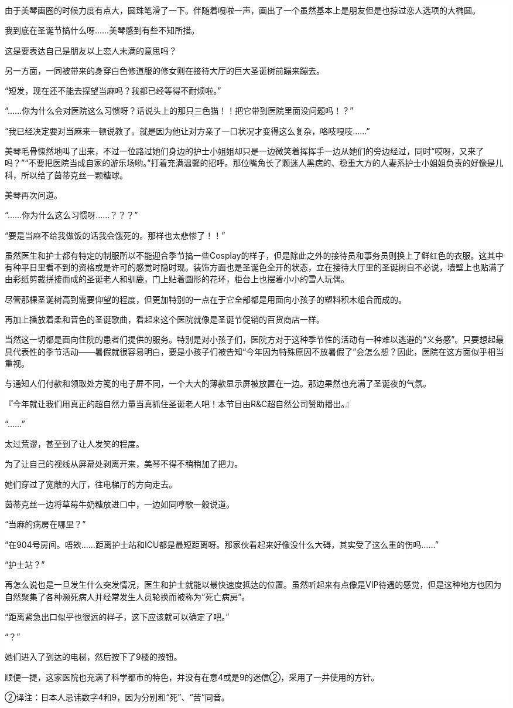 由于美琴画圈的时候力度有点大，圆珠笔滑了一下。伴随着嘎啦一声，画出了一个虽然基本上是朋友但是也掠过恋人选项的大椭圆。

我到底在圣诞节搞什么呀……美琴感到有些不知所措。

这是要表达自己是朋友以上恋人未满的意思吗？

另一方面，一同被带来的身穿白色修道服的修女则在接待大厅的巨大圣诞树前蹦来蹦去。

“短发，现在还不能去探望当麻吗？我都已经等得不耐烦啦。”

“……你为什么会对医院这么习惯呀？话说头上的那只三色猫！！把它带到医院里面没问题吗！？”

“我已经决定要对当麻来一顿说教了。就是因为他让对方亲了一口状况才变得这么复杂，咯吱嘎吱……”

美琴毛骨悚然地叫了出来，不过一位路过她们身边的护士小姐姐却只是一边微笑着挥挥手一边从她们的旁边经过，同时“哎呀，又来了吗？”“不要把医院当成自家的游乐场哟。”打着充满温馨的招呼。那位嘴角长了颗迷人黑痣的、稳重大方的人妻系护士小姐姐负责的好像是儿科，所以给了茵蒂克丝一颗糖球。

美琴再次问道。

“……你为什么这么习惯呀……？？？”

“要是当麻不给我做饭的话我会饿死的。那样也太悲惨了！！”

虽然医生和护士都有特定的制服所以不能迎合季节搞一些Cosplay的样子，但是除此之外的接待员和事务员则换上了鲜红色的衣服。这其中有种平日里看不到的资格或是许可的感觉时隐时现。装饰方面也是圣诞色全开的状态，立在接待大厅里的圣诞树自不必说，墙壁上也贴满了由彩纸剪裁拼接而成的圣诞老人和驯鹿，门上贴着圆形的花环，柜台上也摆着小小的雪人玩偶。

尽管那棵圣诞树高到需要仰望的程度，但更加特别的一点在于它全部都是用面向小孩子的塑料积木组合而成的。

再加上播放着柔和音色的圣诞歌曲，看起来这个医院就像是圣诞节促销的百货商店一样。

当然这一切都是面向住院的患者们提供的服务。特别是对小孩子们，医院方对于这种季节性的活动有一种难以逃避的“义务感”。只要想起最具代表性的季节活动——暑假就很容易明白，要是小孩子们被告知“今年因为特殊原因不放暑假了”会怎么想？因此，医院在这方面似乎相当重视。

与通知人们付款和领取处方笺的电子屏不同，一个大大的薄款显示屏被放置在一边。那边果然也充满了圣诞夜的气氛。

『今年就让我们用真正的超自然力量当真抓住圣诞老人吧！本节目由R&C超自然公司赞助播出。』

“……”

太过荒谬，甚至到了让人发笑的程度。

为了让自己的视线从屏幕处剥离开来，美琴不得不稍稍加了把力。

她们穿过了宽敞的大厅，往电梯厅的方向走去。

茵蒂克丝一边将草莓牛奶糖放进口中，一边如同哼歌一般说道。

“当麻的病房在哪里？”

“在904号房间。唔欸……距离护士站和ICU都是最短距离呀。那家伙看起来好像没什么大碍，其实受了这么重的伤吗……”

“护士站？”

再怎么说也是一旦发生什么突发情况，医生和护士就能以最快速度抵达的位置。虽然听起来有点像是VIP待遇的感觉，但是这种地方也因为自然聚集了各种濒死病人并经常发生人员轮换而被称为“死亡病房”。

“距离紧急出口似乎也很远的样子，这下应该就可以确定了吧。”

“？”

她们进入了到达的电梯，然后按下了9楼的按钮。

顺便一提，这家医院也充满了科学都市的特色，并没有在意4或是9的迷信②，采用了一并使用的方针。

②译注：日本人忌讳数字4和9，因为分别和“死”、“苦”同音。
